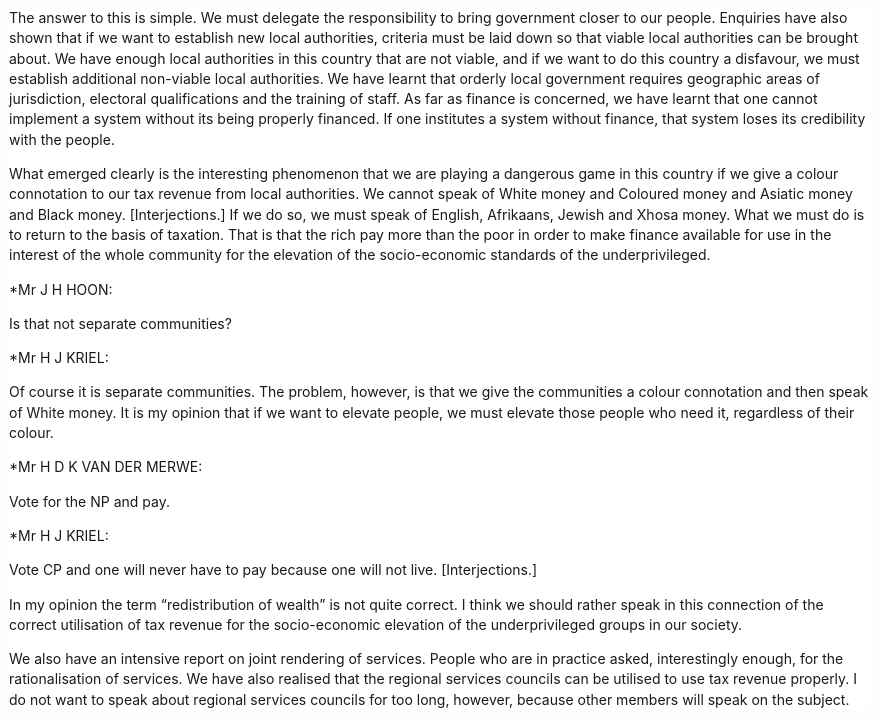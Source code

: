 <p>The answer to this is simple. We must delegate the responsibility to bring government closer to our people. Enquiries have also shown that if we want to establish new local authorities, criteria must be laid down so that viable local authorities can be brought about. We have enough local authorities in this country that are not viable, and if we want to do this country a disfavour, we must establish additional non-viable local authorities. We have learnt that orderly local government requires geographic areas of jurisdiction, electoral qualifications and the training of staff. As far as finance is concerned, we have learnt that one cannot implement a system without its being properly financed. If one institutes a system without finance, that system loses its credibility with the people.</p>

<p><span class="col_793-794" refersTo="page_0434"/>What emerged clearly is the interesting phenomenon that we are playing a dangerous game in this country if we give a colour connotation to our tax revenue from local authorities. We cannot speak of White money and Coloured money and Asiatic money and Black money. [Interjections.] If we do so, we must speak of English, Afrikaans, Jewish and Xhosa money. What we must do is to return to the basis of taxation. That is that the rich pay more than the poor in order to make finance available for use in the interest of the whole community for the elevation of the socio-economic standards of the underprivileged.</p>

</speech>

<speech by="#hoon">

<from>*Mr <person refersTo="hansard_za">J H HOON</person>:</from>

<p>Is that not separate communities?</p>

</speech>

<speech by="#kriel">

<from>*Mr <person refersTo="hansard_za">H J KRIEL</person>:</from>

<p>Of course it is separate communities. The problem, however, is that we give the communities a colour connotation and then speak of White money. It is my opinion that if we want to elevate people, we must elevate those people who need it, regardless of their colour.</p>

</speech>

<speech by="#van_der_merwe">

<from>*Mr <person refersTo="hansard_za">H D K VAN DER MERWE</person>:</from>

<p>Vote for the NP and pay.</p>

</speech>

<speech by="#kriel">

<from>*Mr <person refersTo="hansard_za">H J KRIEL</person>:</from>

<p>Vote CP and one will never have to pay because one will not live. [Interjections.]</p>

<p>In my opinion the term &#x201C;redistribution of wealth&#x201D; is not quite correct. I think we should rather speak in this connection of the correct utilisation of tax revenue for the socio-economic elevation of the underprivileged groups in our society.</p>

<p>We also have an intensive report on joint rendering of services. People who are in practice asked, interestingly enough, for the rationalisation of services. We have also realised that the regional services councils can be utilised to use tax revenue properly. I do not want to speak about regional services councils for too long, however, because other members will speak on the subject.</p>
